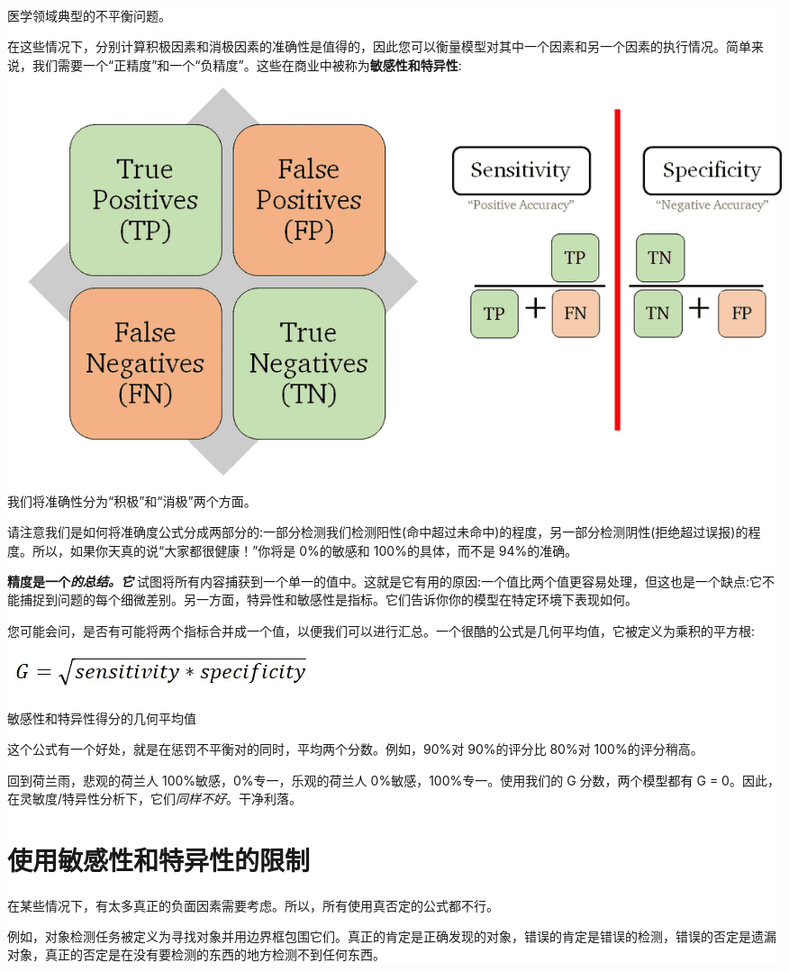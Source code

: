 医学领域典型的不平衡问题。

在这些情况下，分别计算积极因素和消极因素的准确性是值得的，因此您可以衡量模型对其中一个因素和另一个因素的执行情况。简单来说，我们需要一个“正精度”和一个“负精度”。这些在商业中被称为**敏感性和特异性**:

![](img/6b07eb5cd460319d64d15c6bb63729d0.png)

我们将准确性分为“积极”和“消极”两个方面。

请注意我们是如何将准确度公式分成两部分的:一部分检测我们检测阳性(命中超过未命中)的程度，另一部分检测阴性(拒绝超过误报)的程度。所以，如果你天真的说“大家都很健康！”你将是 0%的敏感和 100%的具体，而不是 94%的准确。

**精度是一个*的总结。它*** 试图将所有内容捕获到一个单一的值中。这就是它有用的原因:一个值比两个值更容易处理，但这也是一个缺点:它不能捕捉到问题的每个细微差别。另一方面，特异性和敏感性是指标。它们告诉你你的模型在特定环境下表现如何。

您可能会问，是否有可能将两个指标合并成一个值，以便我们可以进行汇总。一个很酷的公式是几何平均值，它被定义为乘积的平方根:

![](img/e1d571757a5b0785ff157db912a1c3f6.png)

敏感性和特异性得分的几何平均值

这个公式有一个好处，就是在惩罚不平衡对的同时，平均两个分数。例如，90%对 90%的评分比 80%对 100%的评分稍高。

回到荷兰雨，悲观的荷兰人 100%敏感，0%专一，乐观的荷兰人 0%敏感，100%专一。使用我们的 G 分数，两个模型都有 G = 0。因此，在灵敏度/特异性分析下，它们*同样不好*。干净利落。

# 使用敏感性和特异性的限制

在某些情况下，有太多真正的负面因素需要考虑。所以，所有使用真否定的公式都不行。

例如，对象检测任务被定义为寻找对象并用边界框包围它们。真正的肯定是正确发现的对象，错误的肯定是错误的检测，错误的否定是遗漏对象，真正的否定是在没有要检测的东西的地方检测不到任何东西。
